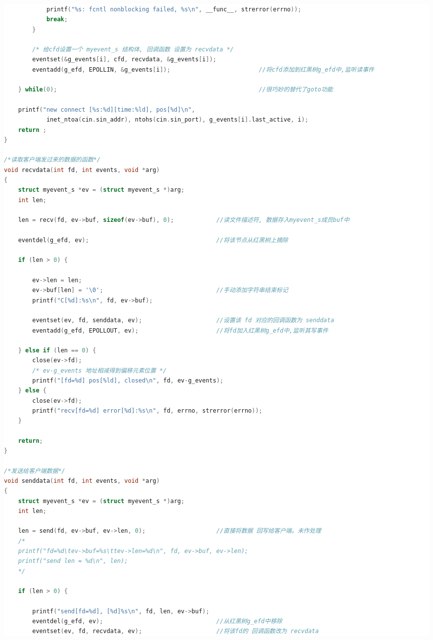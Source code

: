 ```c
            printf("%s: fcntl nonblocking failed, %s\n", __func__, strerror(errno));
            break;
        }

        /* 给cfd设置一个 myevent_s 结构体, 回调函数 设置为 recvdata */
        eventset(&g_events[i], cfd, recvdata, &g_events[i]);            
        eventadd(g_efd, EPOLLIN, &g_events[i]);                         //将cfd添加到红黑树g_efd中,监听读事件

    } while(0);                                                         //很巧妙的替代了goto功能

    printf("new connect [%s:%d][time:%ld], pos[%d]\n", 
            inet_ntoa(cin.sin_addr), ntohs(cin.sin_port), g_events[i].last_active, i);
    return ;
}

/*读取客户端发过来的数据的函数*/
void recvdata(int fd, int events, void *arg)
{
    struct myevent_s *ev = (struct myevent_s *)arg;
    int len;

    len = recv(fd, ev->buf, sizeof(ev->buf), 0);            //读文件描述符, 数据存入myevent_s成员buf中

    eventdel(g_efd, ev);                                    //将该节点从红黑树上摘除

    if (len > 0) {

        ev->len = len;
        ev->buf[len] = '\0';                                //手动添加字符串结束标记
        printf("C[%d]:%s\n", fd, ev->buf);

        eventset(ev, fd, senddata, ev);                     //设置该 fd 对应的回调函数为 senddata
        eventadd(g_efd, EPOLLOUT, ev);                      //将fd加入红黑树g_efd中,监听其写事件

    } else if (len == 0) {
        close(ev->fd);
        /* ev-g_events 地址相减得到偏移元素位置 */
        printf("[fd=%d] pos[%ld], closed\n", fd, ev-g_events);
    } else {
        close(ev->fd);
        printf("recv[fd=%d] error[%d]:%s\n", fd, errno, strerror(errno));
    }

    return;
}

/*发送给客户端数据*/
void senddata(int fd, int events, void *arg)
{
    struct myevent_s *ev = (struct myevent_s *)arg;
    int len;

    len = send(fd, ev->buf, ev->len, 0);                    //直接将数据 回写给客户端。未作处理
    /*
    printf("fd=%d\tev->buf=%s\ttev->len=%d\n", fd, ev->buf, ev->len);
    printf("send len = %d\n", len);
    */

    if (len > 0) {

        printf("send[fd=%d], [%d]%s\n", fd, len, ev->buf);
        eventdel(g_efd, ev);                                //从红黑树g_efd中移除
        eventset(ev, fd, recvdata, ev);                     //将该fd的 回调函数改为 recvdata
```